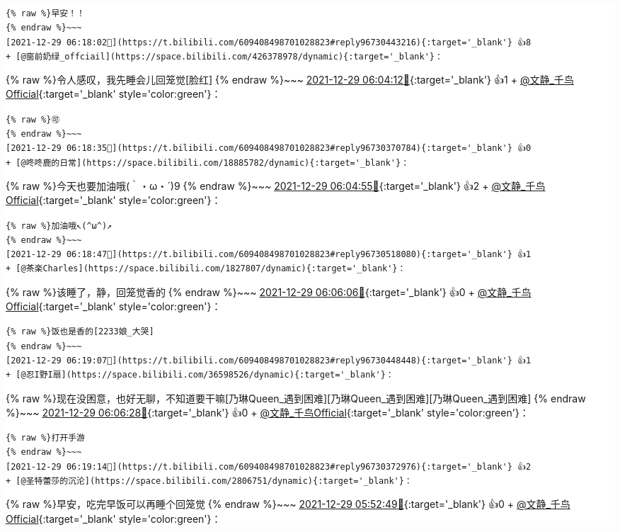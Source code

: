 ~~~
{% raw %}早安！！
{% endraw %}~~~
[2021-12-29 06:18:02🔗](https://t.bilibili.com/609408498701028823#reply96730443216){:target='_blank'} 👍8
+ [@窗前奶绿_offciail](https://space.bilibili.com/426378978/dynamic){:target='_blank'}：
~~~
{% raw %}令人感叹，我先睡会儿回笼觉[脸红]
{% endraw %}~~~
[2021-12-29 06:04:12🔗](https://t.bilibili.com/609408498701028823#reply96730220416){:target='_blank'} 👍1
    + [@文静_千鸟Official](https://space.bilibili.com/667526012/dynamic){:target='_blank' style='color:green'}：
~~~
{% raw %}🉑
{% endraw %}~~~
[2021-12-29 06:18:35🔗](https://t.bilibili.com/609408498701028823#reply96730370784){:target='_blank'} 👍0
+ [@咚咚鹿的日常](https://space.bilibili.com/18885782/dynamic){:target='_blank'}：
~~~
{% raw %}今天也要加油哦(｀・ω・´)9
{% endraw %}~~~
[2021-12-29 06:04:55🔗](https://t.bilibili.com/609408498701028823#reply96730223888){:target='_blank'} 👍2
    + [@文静_千鸟Official](https://space.bilibili.com/667526012/dynamic){:target='_blank' style='color:green'}：
~~~
{% raw %}加油哦↖(^ω^)↗
{% endraw %}~~~
[2021-12-29 06:18:47🔗](https://t.bilibili.com/609408498701028823#reply96730518080){:target='_blank'} 👍1
+ [@茶楽Charles](https://space.bilibili.com/1827807/dynamic){:target='_blank'}：
~~~
{% raw %}该睡了，静，回笼觉香的
{% endraw %}~~~
[2021-12-29 06:06:06🔗](https://t.bilibili.com/609408498701028823#reply96730229424){:target='_blank'} 👍0
    + [@文静_千鸟Official](https://space.bilibili.com/667526012/dynamic){:target='_blank' style='color:green'}：
~~~
{% raw %}饭也是香的[2233娘_大哭]
{% endraw %}~~~
[2021-12-29 06:19:07🔗](https://t.bilibili.com/609408498701028823#reply96730448448){:target='_blank'} 👍1
+ [@忍I野I扇](https://space.bilibili.com/36598526/dynamic){:target='_blank'}：
~~~
{% raw %}现在没困意，也好无聊，不知道要干嘛[乃琳Queen_遇到困难][乃琳Queen_遇到困难][乃琳Queen_遇到困难]
{% endraw %}~~~
[2021-12-29 06:06:28🔗](https://t.bilibili.com/609408498701028823#reply96730231056){:target='_blank'} 👍0
    + [@文静_千鸟Official](https://space.bilibili.com/667526012/dynamic){:target='_blank' style='color:green'}：
~~~
{% raw %}打开手游
{% endraw %}~~~
[2021-12-29 06:19:14🔗](https://t.bilibili.com/609408498701028823#reply96730372976){:target='_blank'} 👍2
+ [@圣特蕾莎的沉沦](https://space.bilibili.com/2806751/dynamic){:target='_blank'}：
~~~
{% raw %}早安，吃完早饭可以再睡个回笼觉
{% endraw %}~~~
[2021-12-29 05:52:49🔗](https://t.bilibili.com/609408498701028823#reply96730241584){:target='_blank'} 👍0
    + [@文静_千鸟Official](https://space.bilibili.com/667526012/dynamic){:target='_blank' style='color:green'}：
~~~
~~~